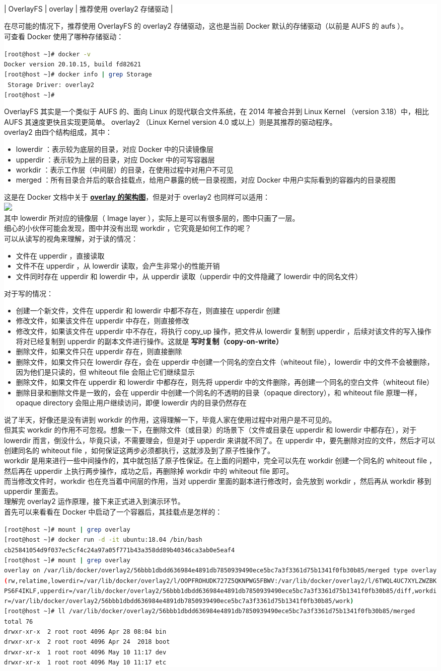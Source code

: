 | OverlayFS | overlay | 推荐使用 overlay2 存储驱动 |

在尽可能的情况下，推荐使用 OverlayFS 的 overlay2 存储驱动，这也是当前 Docker 默认的存储驱动（以前是 AUFS 的 aufs ）。<br />可查看 Docker 使用了哪种存储驱动：
```bash
[root@host ~]# docker -v
Docker version 20.10.15, build fd82621
[root@host ~]# docker info | grep Storage
 Storage Driver: overlay2
[root@host ~]#
```
OverlayFS 其实是一个类似于 AUFS 的、面向 Linux 的现代联合文件系统，在 2014 年被合并到 Linux Kernel （version 3.18）中，相比 AUFS 其速度更快且实现更简单。 overlay2 （Linux Kernel version 4.0 或以上）则是其推荐的驱动程序。<br />overlay2 由四个结构组成，其中：

- lowerdir ：表示较为底层的目录，对应 Docker 中的只读镜像层
- upperdir ：表示较为上层的目录，对应 Docker 中的可写容器层
- workdir ：表示工作层（中间层）的目录，在使用过程中对用户不可见
- merged ：所有目录合并后的联合挂载点，给用户暴露的统一目录视图，对应 Docker 中用户实际看到的容器内的目录视图

这是在 Docker 文档中关于 [**overlay 的架构图**](https://docs.docker.com/storage/storagedriver/overlayfs-driver/#how-the-overlay-driver-works)，但是对于 overlay2 也同样可以适用：<br />![](https://cdn.nlark.com/yuque/0/2023/jpeg/396745/1680245769114-e7a34f74-a62a-4a6f-9b10-500a130e3253.jpeg#averageHue=%23e5e5e2&clientId=u76f1f459-8ef3-4&from=paste&id=u5c0aa149&originHeight=193&originWidth=754&originalType=url&ratio=2.5&rotation=0&showTitle=false&status=done&style=none&taskId=u7433e85f-1250-4846-a404-19af459dbf3&title=)<br />其中 lowerdir 所对应的镜像层（ Image layer ），实际上是可以有很多层的，图中只画了一层。<br />细心的小伙伴可能会发现，图中并没有出现 workdir ，它究竟是如何工作的呢？<br />可以从读写的视角来理解，对于读的情况：

- 文件在 upperdir ，直接读取
- 文件不在 upperdir ，从 lowerdir 读取，会产生非常小的性能开销
- 文件同时存在 upperdir 和 lowerdir 中，从 upperdir 读取（upperdir 中的文件隐藏了 lowerdir 中的同名文件）

对于写的情况：

- 创建一个新文件，文件在 upperdir 和 lowerdir 中都不存在，则直接在 upperdir 创建
- 修改文件，如果该文件在 upperdir 中存在，则直接修改
- 修改文件，如果该文件在 upperdir 中不存在，将执行 copy_up 操作，把文件从 lowerdir 复制到 upperdir ，后续对该文件的写入操作将对已经复制到 upperdir 的副本文件进行操作。这就是 **写时复制（copy-on-write）**
- 删除文件，如果文件只在 upperdir 存在，则直接删除
- 删除文件，如果文件只在 lowerdir 存在，会在 upperdir 中创建一个同名的空白文件（whiteout file），lowerdir 中的文件不会被删除，因为他们是只读的，但 whiteout file 会阻止它们继续显示
- 删除文件，如果文件在 upperdir 和 lowerdir 中都存在，则先将 upperdir 中的文件删除，再创建一个同名的空白文件（whiteout file）
- 删除目录和删除文件是一致的，会在 upperdir 中创建一个同名的不透明的目录（opaque directory），和 whiteout file 原理一样，opaque directory 会阻止用户继续访问，即便 lowerdir 内的目录仍然存在

说了半天，好像还是没有讲到 workdir 的作用，这得理解一下，毕竟人家在使用过程中对用户是不可见的。<br />但其实 workdir 的作用不可忽视。想象一下，在删除文件（或目录）的场景下（文件或目录在 upperdir 和 lowerdir 中都存在），对于 lowerdir 而言，倒没什么，毕竟只读，不需要理会，但是对于 upperdir 来讲就不同了。在 upperdir 中，要先删除对应的文件，然后才可以创建同名的 whiteout file ，如何保证这两步必须都执行，这就涉及到了原子性操作了。<br />workdir 是用来进行一些中间操作的，其中就包括了原子性保证。在上面的问题中，完全可以先在 workdir 创建一个同名的 whiteout file ，然后再在 upperdir 上执行两步操作，成功之后，再删除掉 workdir 中的 whiteout file 即可。<br />而当修改文件时，workdir 也在充当着中间层的作用，当对 upperdir 里面的副本进行修改时，会先放到 workdir ，然后再从 workdir 移到 upperdir 里面去。<br />理解完 overlay2 运作原理，接下来正式进入到演示环节。<br />首先可以来看看在 Docker 中启动了一个容器后，其挂载点是怎样的：
```bash
[root@host ~]# mount | grep overlay
[root@host ~]# docker run -d -it ubuntu:18.04 /bin/bash
cb25841054d9f037ec5cf4c24a97a05f771b43a358dd89b40346ca3ab0e5eaf4
[root@host ~]# mount | grep overlay
overlay on /var/lib/docker/overlay2/56bbb1dbdd636984e4891db7850939490ece5bc7a3f3361d75b1341f0fb30b85/merged type overlay (rw,relatime,lowerdir=/var/lib/docker/overlay2/l/OOPFROHUDK727Z5QKNPWG5FBWV:/var/lib/docker/overlay2/l/6TWQL4UC7XYLZWZBKPS6F4IKLF,upperdir=/var/lib/docker/overlay2/56bbb1dbdd636984e4891db7850939490ece5bc7a3f3361d75b1341f0fb30b85/diff,workdir=/var/lib/docker/overlay2/56bbb1dbdd636984e4891db7850939490ece5bc7a3f3361d75b1341f0fb30b85/work)
[root@host ~]# ll /var/lib/docker/overlay2/56bbb1dbdd636984e4891db7850939490ece5bc7a3f3361d75b1341f0fb30b85/merged
total 76
drwxr-xr-x  2 root root 4096 Apr 28 08:04 bin
drwxr-xr-x  2 root root 4096 Apr 24  2018 boot
drwxr-xr-x  1 root root 4096 May 10 11:17 dev
drwxr-xr-x  1 root root 4096 May 10 11:17 etc
```